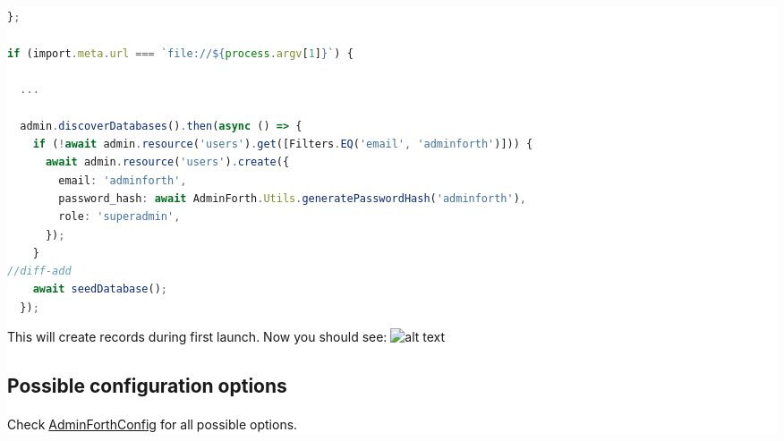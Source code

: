 ```ts title="./index.ts"
};

if (import.meta.url === `file://${process.argv[1]}`) {

  ...

  admin.discoverDatabases().then(async () => {
    if (!await admin.resource('users').get([Filters.EQ('email', 'adminforth')])) {
      await admin.resource('users').create({
        email: 'adminforth',
        password_hash: await AdminForth.Utils.generatePasswordHash('adminforth'),
        role: 'superadmin',
      });
    }
//diff-add
    await seedDatabase();
  });

```
This will create records during first launch. Now you should see:
![alt text](localhost_3500_resource_aparts.png)



## Possible configuration options

Check [AdminForthConfig](/docs/api/types/Back/interfaces/AdminForthConfig.md) for all possible options.
